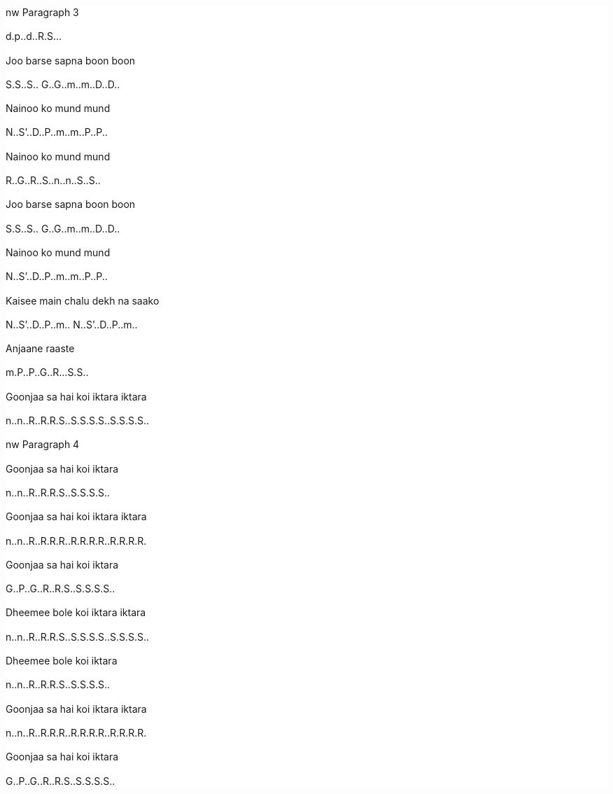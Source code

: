 nw Paragraph 3

d.p..d..R.S…

Joo barse sapna boon boon

S.S..S.. G..G..m..m..D..D..

Nainoo ko mund mund

N..S’..D..P..m..m..P..P..

Nainoo ko mund mund

R..G..R..S..n..n..S..S..

Joo barse sapna boon boon

S.S..S.. G..G..m..m..D..D..

Nainoo ko mund mund

N..S’..D..P..m..m..P..P..

Kaisee main chalu dekh na saako

N..S’..D..P..m.. N..S’..D..P..m..

Anjaane raaste

m.P..P..G..R…S.S..

Goonjaa sa hai koi iktara iktara

n..n..R..R.R.S..S.S.S.S..S.S.S.S..

nw Paragraph 4

Goonjaa sa hai koi iktara

n..n..R..R.R.S..S.S.S.S..

Goonjaa sa hai koi iktara iktara

n..n..R..R.R.R..R.R.R.R..R.R.R.R.

Goonjaa sa hai koi iktara

G..P..G..R..R.S..S.S.S.S..

Dheemee bole koi iktara iktara

n..n..R..R.R.S..S.S.S.S..S.S.S.S..

Dheemee bole koi iktara

n..n..R..R.R.S..S.S.S.S..

Goonjaa sa hai koi iktara iktara

n..n..R..R.R.R..R.R.R.R..R.R.R.R.

Goonjaa sa hai koi iktara

G..P..G..R..R.S..S.S.S.S..
